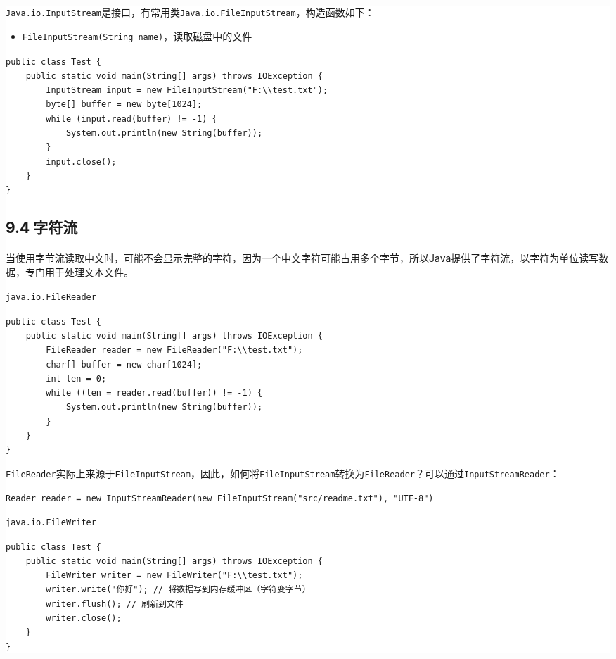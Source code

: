 

`Java.io.InputStream`是接口，有常用类`Java.io.FileInputStream`，构造函数如下：

* `FileInputStream(String name)`，读取磁盘中的文件

```
public class Test {
    public static void main(String[] args) throws IOException {
        InputStream input = new FileInputStream("F:\\test.txt");
        byte[] buffer = new byte[1024];
        while (input.read(buffer) != -1) {
            System.out.println(new String(buffer));
        }
        input.close();
    }
}
```

## 9.4  字符流

当使用字节流读取中文时，可能不会显示完整的字符，因为一个中文字符可能占用多个字节，所以Java提供了字符流，以字符为单位读写数据，专门用于处理文本文件。

`java.io.FileReader`

```
public class Test {
    public static void main(String[] args) throws IOException {
        FileReader reader = new FileReader("F:\\test.txt");
        char[] buffer = new char[1024];
        int len = 0;
        while ((len = reader.read(buffer)) != -1) {
            System.out.println(new String(buffer));
        }
    }
}
```

`FileReader`实际上来源于`FileInputStream`，因此，如何将`FileInputStream`转换为`FileReader`？可以通过`InputStreamReader`：

```
Reader reader = new InputStreamReader(new FileInputStream("src/readme.txt"), "UTF-8")
```

`java.io.FileWriter`

```
public class Test {
    public static void main(String[] args) throws IOException {
        FileWriter writer = new FileWriter("F:\\test.txt");
        writer.write("你好"); // 将数据写到内存缓冲区（字符变字节）
        writer.flush(); // 刷新到文件
        writer.close();
    }
}
```

